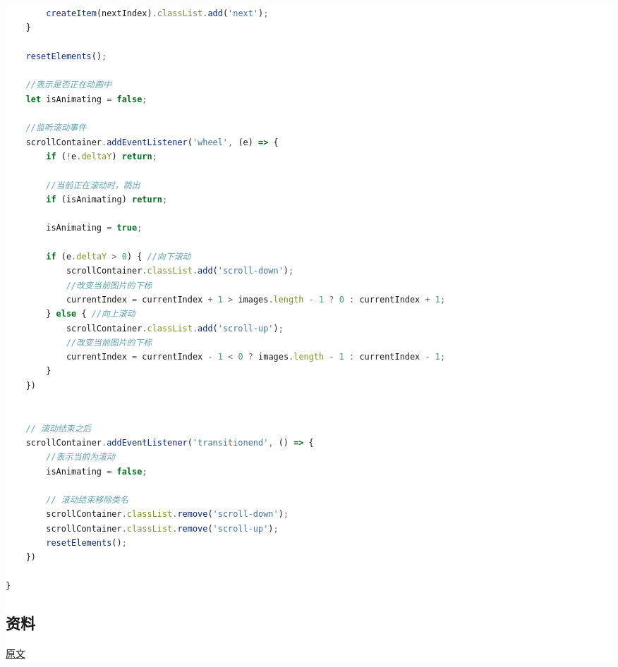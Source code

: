 ```js
        createItem(nextIndex).classList.add('next');
    }

    resetElements();

    //表示是否正在动画中
    let isAnimating = false;

    //监听滚动事件
    scrollContainer.addEventListener('wheel', (e) => {
        if (!e.deltaY) return;

        //当前正在滚动时，跳出
        if (isAnimating) return;

        isAnimating = true;

        if (e.deltaY > 0) { //向下滚动
            scrollContainer.classList.add('scroll-down');
            //改变当前图片的下标
            currentIndex = currentIndex + 1 > images.length - 1 ? 0 : currentIndex + 1;
        } else { //向上滚动
            scrollContainer.classList.add('scroll-up');
            //改变当前图片的下标
            currentIndex = currentIndex - 1 < 0 ? images.length - 1 : currentIndex - 1;
        }
    })


    // 滚动结束之后
    scrollContainer.addEventListener('transitionend', () => {
        //表示当前为滚动
        isAnimating = false;

        // 滚动结束移除类名
        scrollContainer.classList.remove('scroll-down');
        scrollContainer.classList.remove('scroll-up');
        resetElements();
    })

}
```



## 资料
[原文](https://juejin.cn/post/7245980207315075130)
